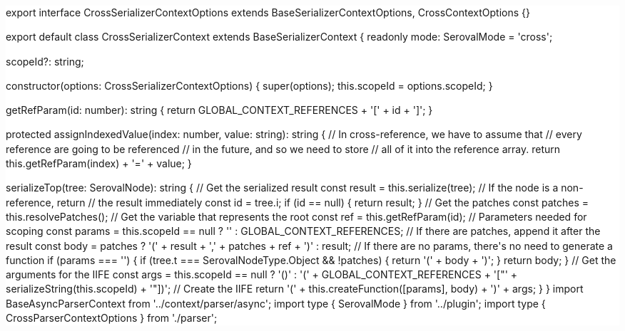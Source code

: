 export interface CrossSerializerContextOptions
  extends BaseSerializerContextOptions,
    CrossContextOptions {}

export default class CrossSerializerContext extends BaseSerializerContext {
  readonly mode: SerovalMode = 'cross';

  scopeId?: string;

  constructor(options: CrossSerializerContextOptions) {
    super(options);
    this.scopeId = options.scopeId;
  }

  getRefParam(id: number): string {
    return GLOBAL_CONTEXT_REFERENCES + '[' + id + ']';
  }

  protected assignIndexedValue(index: number, value: string): string {
    // In cross-reference, we have to assume that
    // every reference are going to be referenced
    // in the future, and so we need to store
    // all of it into the reference array.
    return this.getRefParam(index) + '=' + value;
  }

  serializeTop(tree: SerovalNode): string {
    // Get the serialized result
    const result = this.serialize(tree);
    // If the node is a non-reference, return
    // the result immediately
    const id = tree.i;
    if (id == null) {
      return result;
    }
    // Get the patches
    const patches = this.resolvePatches();
    // Get the variable that represents the root
    const ref = this.getRefParam(id);
    // Parameters needed for scoping
    const params = this.scopeId == null ? '' : GLOBAL_CONTEXT_REFERENCES;
    // If there are patches, append it after the result
    const body = patches ? '(' + result + ',' + patches + ref + ')' : result;
    // If there are no params, there's no need to generate a function
    if (params === '') {
      if (tree.t === SerovalNodeType.Object && !patches) {
        return '(' + body + ')';
      }
      return body;
    }
    // Get the arguments for the IIFE
    const args =
      this.scopeId == null
        ? '()'
        : '(' +
          GLOBAL_CONTEXT_REFERENCES +
          '["' +
          serializeString(this.scopeId) +
          '"])';
    // Create the IIFE
    return '(' + this.createFunction([params], body) + ')' + args;
  }
}
import BaseAsyncParserContext from '../context/parser/async';
import type { SerovalMode } from '../plugin';
import type { CrossParserContextOptions } from './parser';


[^1]: `Feature.BigIntTypedArray` must be enabled, otherwise throws an `SerovalUnsupportedTypeError`.
[^2]: `Feature.ErrorPrototypeStack` must be enabled if serializing `Error.prototype.stack` is desired.
[^3]: `Feature.AggregateError` must be enabled, otherwise `AggregateError` is serialized into an `Error` instance.
[^4]: `FormData` is partially supported if it doesn't contain any `Blob` or `File` instances.
[^5]: Due to the nature of `Blob` and `File` being an async type (in that it returns a `Promise`-based serializable data) while having a sync constructor, it cannot be represented in a way that the type is consistent to its original declaration.